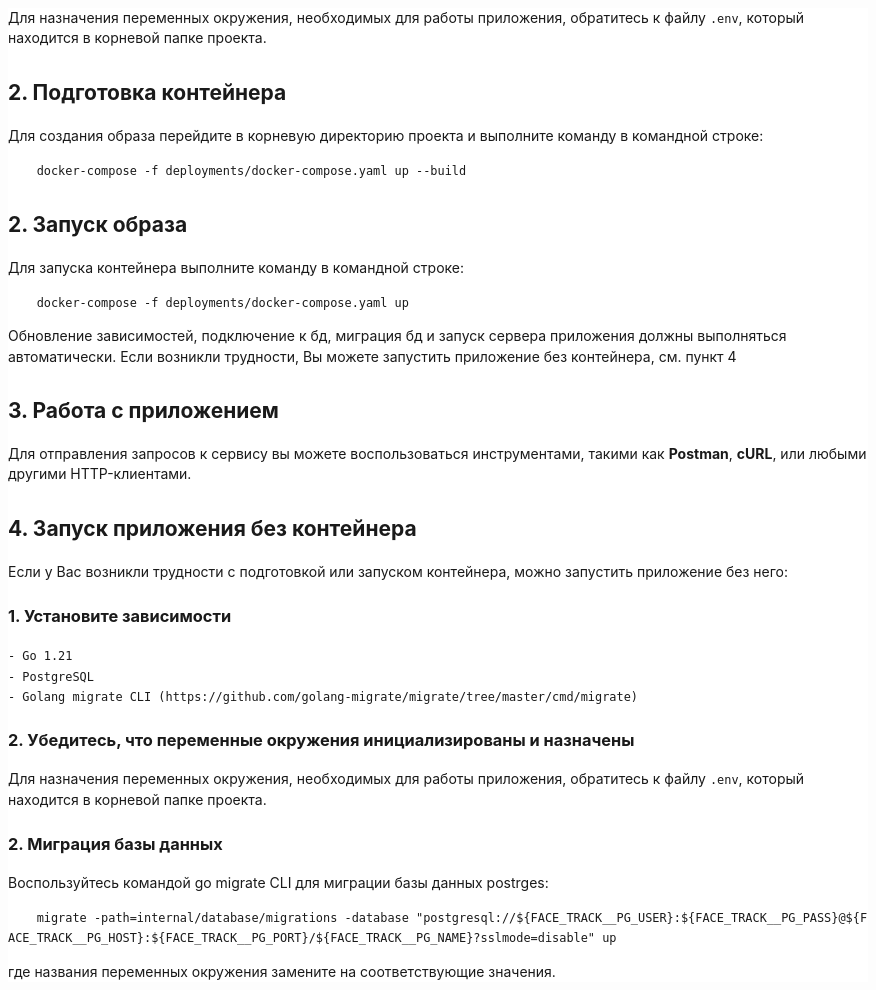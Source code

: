 Для назначения переменных окружения, необходимых для работы приложения, обратитесь к файлу `.env`, который находится в корневой папке проекта.

## 2. Подготовка контейнера

Для создания образа перейдите в корневую директорию проекта и выполните команду в командной строке:
```
    docker-compose -f deployments/docker-compose.yaml up --build
```

## 2. Запуск образа

Для запуска контейнера выполните команду в командной строке:
```
    docker-compose -f deployments/docker-compose.yaml up
```
Обновление зависимостей, подключение к бд, миграция бд и запуск сервера приложения должны выполняться автоматически.
Если возникли трудности, Вы можете запустить приложение без контейнера, см. пункт 4

## 3. Работа с приложением

Для отправления запросов к сервису вы можете воспользоваться инструментами, такими как **Postman**, **cURL**, или любыми другими HTTP-клиентами.

## 4. Запуск приложения без контейнера

Если у Вас возникли трудности с подготовкой или запуском контейнера, можно запустить приложение без него:

### 1. Установите зависимости

    - Go 1.21
    - PostgreSQL
    - Golang migrate CLI (https://github.com/golang-migrate/migrate/tree/master/cmd/migrate)

### 2. Убедитесь, что переменные окружения инициализированы и назначены

Для назначения переменных окружения, необходимых для работы приложения, обратитесь к файлу `.env`, который находится в корневой папке проекта.

### 2. Миграция базы данных

Воспользуйтесь командой go migrate CLI для миграции базы данных postrges:
```
    migrate -path=internal/database/migrations -database "postgresql://${FACE_TRACK__PG_USER}:${FACE_TRACK__PG_PASS}@${FACE_TRACK__PG_HOST}:${FACE_TRACK__PG_PORT}/${FACE_TRACK__PG_NAME}?sslmode=disable" up
```
где названия переменных окружения замените на соответствующие значения.
